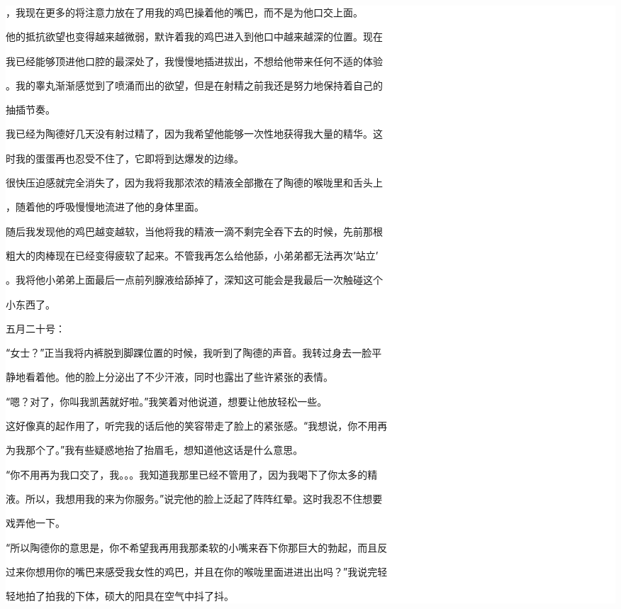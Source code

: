 ，我现在更多的将注意力放在了用我的鸡巴操着他的嘴巴，而不是为他口交上面。

他的抵抗欲望也变得越来越微弱，默许着我的鸡巴进入到他口中越来越深的位置。现在

我已经能够顶进他口腔的最深处了，我慢慢地插进拔出，不想给他带来任何不适的体验

。我的睾丸渐渐感觉到了喷涌而出的欲望，但是在射精之前我还是努力地保持着自己的

抽插节奏。

我已经为陶德好几天没有射过精了，因为我希望他能够一次性地获得我大量的精华。这

时我的蛋蛋再也忍受不住了，它即将到达爆发的边缘。

很快压迫感就完全消失了，因为我将我那浓浓的精液全部撒在了陶德的喉咙里和舌头上

，随着他的呼吸慢慢地流进了他的身体里面。

随后我发现他的鸡巴越变越软，当他将我的精液一滴不剩完全吞下去的时候，先前那根

粗大的肉棒现在已经变得疲软了起来。不管我再怎么给他舔，小弟弟都无法再次‘站立’

。我将他小弟弟上面最后一点前列腺液给舔掉了，深知这可能会是我最后一次触碰这个

小东西了。

五月二十号：

“女士？”正当我将内裤脱到脚踝位置的时候，我听到了陶德的声音。我转过身去一脸平

静地看着他。他的脸上分泌出了不少汗液，同时也露出了些许紧张的表情。

“嗯？对了，你叫我凯茜就好啦。”我笑着对他说道，想要让他放轻松一些。

这好像真的起作用了，听完我的话后他的笑容带走了脸上的紧张感。“我想说，你不用再

为我那个了。”我有些疑惑地抬了抬眉毛，想知道他这话是什么意思。

“你不用再为我口交了，我。。。我知道我那里已经不管用了，因为我喝下了你太多的精

液。所以，我想用我的来为你服务。”说完他的脸上泛起了阵阵红晕。这时我忍不住想要

戏弄他一下。

“所以陶德你的意思是，你不希望我再用我那柔软的小嘴来吞下你那巨大的勃起，而且反

过来你想用你的嘴巴来感受我女性的鸡巴，并且在你的喉咙里面进进出出吗？”我说完轻

轻地拍了拍我的下体，硕大的阳具在空气中抖了抖。


